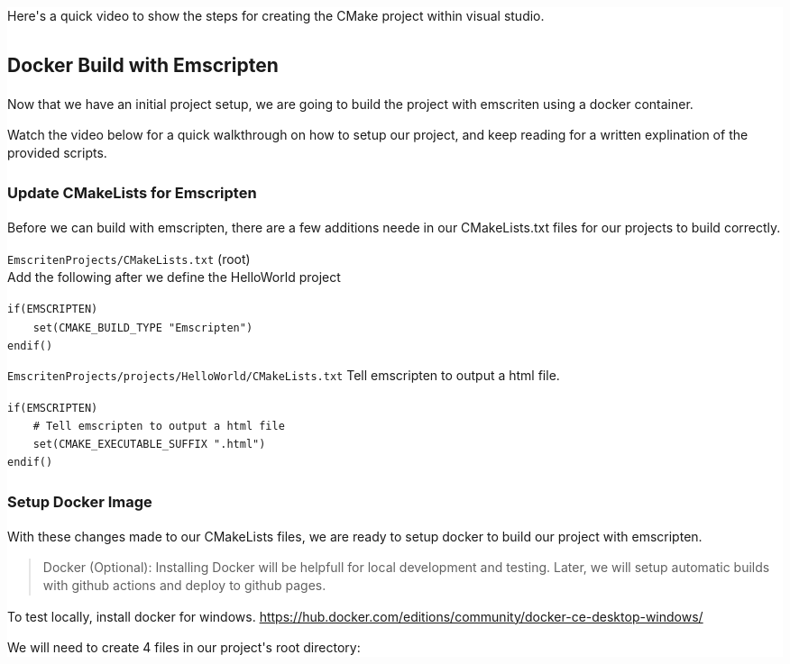 Here's a quick video to show the steps for creating the CMake project within visual studio.

<div class="video-container">
<iframe class="auto-height-video" src="https://www.youtube.com/embed/bKdDs2jygyo" frameborder="0" allow="accelerometer; autoplay; clipboard-write; encrypted-media; gyroscope; picture-in-picture" allowfullscreen></iframe>
</div>

## Docker Build with Emscripten
Now that we have an initial project setup, we are going to build the project with emscriten using a docker container.

Watch the video below for a quick walkthrough on how to setup our project, and keep reading for a written explination of the provided scripts.
<div class="video-container">
<iframe class="auto-height-video" src="https://www.youtube.com/embed/_SbUqOXf8Cs" frameborder="0" allow="accelerometer; autoplay; clipboard-write; encrypted-media; gyroscope; picture-in-picture" allowfullscreen></iframe>
</div>

### **Update CMakeLists for Emscripten**

Before we can build with emscripten, there are a few additions neede in our CMakeLists.txt files for our projects to build correctly.

`EmscritenProjects/CMakeLists.txt` (root) <br/>
Add the following after we define the HelloWorld project
```
if(EMSCRIPTEN)
	set(CMAKE_BUILD_TYPE "Emscripten")
endif()
```

`EmscritenProjects/projects/HelloWorld/CMakeLists.txt`
Tell emscripten to output a html file.
```
if(EMSCRIPTEN)
	# Tell emscripten to output a html file
	set(CMAKE_EXECUTABLE_SUFFIX ".html")
endif()
```

### **Setup Docker Image**

With these changes made to our CMakeLists files, we are ready to setup docker to build our project with emscripten.

> Docker (Optional): Installing Docker will be helpfull for local development and testing. Later, we will setup automatic builds with github actions and deploy to github pages.

To test locally, install docker for windows.
https://hub.docker.com/editions/community/docker-ce-desktop-windows/ 

We will need to create 4 files in our project's root directory:
